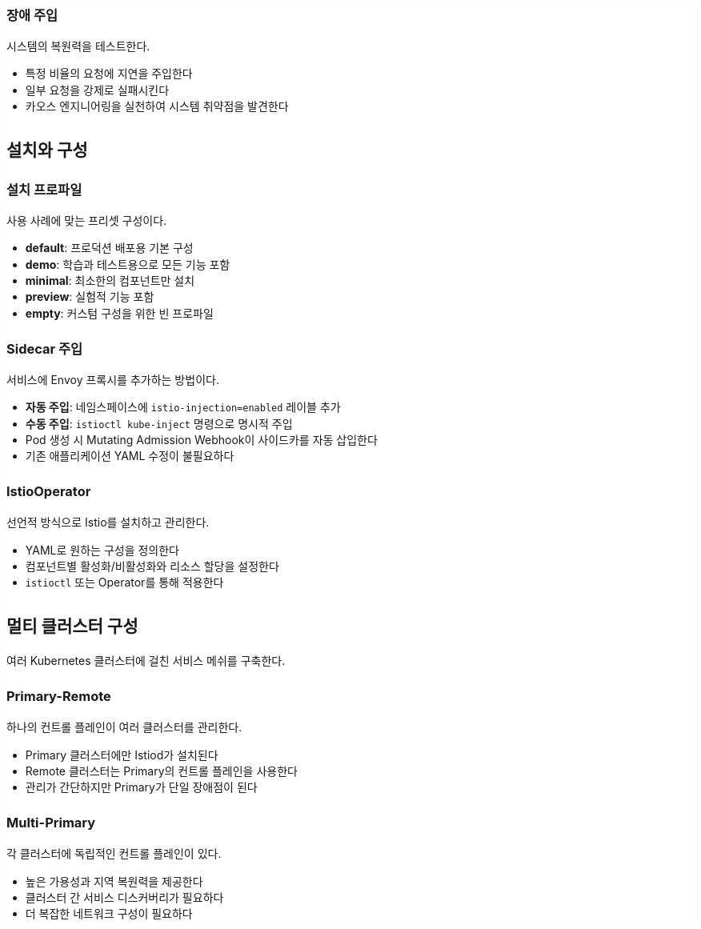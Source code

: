 ### 장애 주입

시스템의 복원력을 테스트한다.

- 특정 비율의 요청에 지연을 주입한다
- 일부 요청을 강제로 실패시킨다
- 카오스 엔지니어링을 실천하여 시스템 취약점을 발견한다

## 설치와 구성

### 설치 프로파일

사용 사례에 맞는 프리셋 구성이다.

- **default**: 프로덕션 배포용 기본 구성
- **demo**: 학습과 테스트용으로 모든 기능 포함
- **minimal**: 최소한의 컴포넌트만 설치
- **preview**: 실험적 기능 포함
- **empty**: 커스텀 구성을 위한 빈 프로파일

### Sidecar 주입

서비스에 Envoy 프록시를 추가하는 방법이다.

- **자동 주입**: 네임스페이스에 `istio-injection=enabled` 레이블 추가
- **수동 주입**: `istioctl kube-inject` 명령으로 명시적 주입
- Pod 생성 시 Mutating Admission Webhook이 사이드카를 자동 삽입한다
- 기존 애플리케이션 YAML 수정이 불필요하다

### IstioOperator

선언적 방식으로 Istio를 설치하고 관리한다.

- YAML로 원하는 구성을 정의한다
- 컴포넌트별 활성화/비활성화와 리소스 할당을 설정한다
- `istioctl` 또는 Operator를 통해 적용한다

## 멀티 클러스터 구성

여러 Kubernetes 클러스터에 걸친 서비스 메쉬를 구축한다.

### Primary-Remote

하나의 컨트롤 플레인이 여러 클러스터를 관리한다.

- Primary 클러스터에만 Istiod가 설치된다
- Remote 클러스터는 Primary의 컨트롤 플레인을 사용한다
- 관리가 간단하지만 Primary가 단일 장애점이 된다

### Multi-Primary

각 클러스터에 독립적인 컨트롤 플레인이 있다.

- 높은 가용성과 지역 복원력을 제공한다
- 클러스터 간 서비스 디스커버리가 필요하다
- 더 복잡한 네트워크 구성이 필요하다
